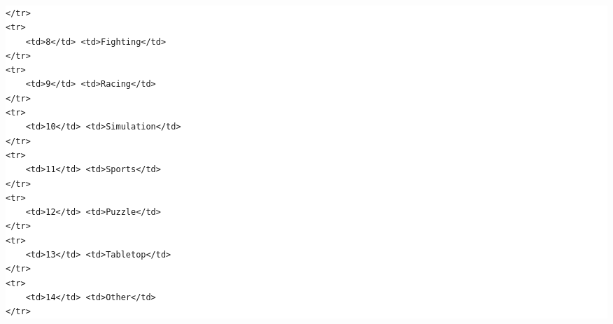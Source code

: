     </tr>
    <tr>
        <td>8</td> <td>Fighting</td>
    </tr>
    <tr>
        <td>9</td> <td>Racing</td>
    </tr>
    <tr>
        <td>10</td> <td>Simulation</td>
    </tr>
    <tr>
        <td>11</td> <td>Sports</td>
    </tr>
    <tr>
        <td>12</td> <td>Puzzle</td>
    </tr>
    <tr>
        <td>13</td> <td>Tabletop</td>
    </tr>
    <tr>
        <td>14</td> <td>Other</td>
    </tr>
</table>
